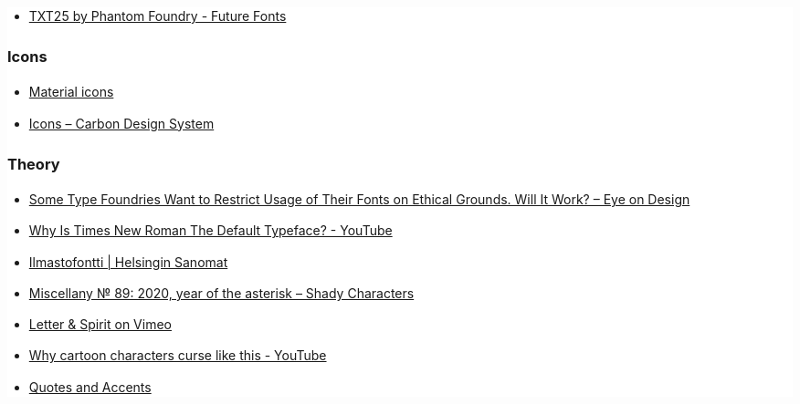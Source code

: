 - [TXT25 by Phantom Foundry - Future Fonts](https://www.futurefonts.xyz/phantom-foundry/txt25) 

### Icons

- [Material icons](https://fonts.google.com/icons) 

- [Icons – Carbon Design System](https://www.carbondesignsystem.com/guidelines/icons/library/) 

### Theory

- [Some Type Foundries Want to Restrict Usage of Their Fonts on Ethical Grounds. Will It Work? – Eye on Design](https://eyeondesign.aiga.org/some-type-foundries-want-to-restrict-usage-of-their-fonts-on-ethical-grounds-will-it-work/) 

- [Why Is Times New Roman The Default Typeface? - YouTube](https://www.youtube.com/watch?v=MK6VC_JxtE4) 

- [Ilmastofontti | Helsingin Sanomat](https://kampanjat.hs.fi/climatefont/index-fi.html) 

- [Miscellany № 89: 2020, year of the asterisk – Shady Characters](https://shadycharacters.co.uk/2020/11/miscellany-89-year-of-the-asterisk/) 

- [Letter & Spirit on Vimeo](https://vimeo.com/65248695) 

- [Why cartoon characters curse like this - YouTube](https://www.youtube.com/watch?v=a9ottUEiIm8) 

- [Quotes and Accents](http://quotesandaccents.com/) 
